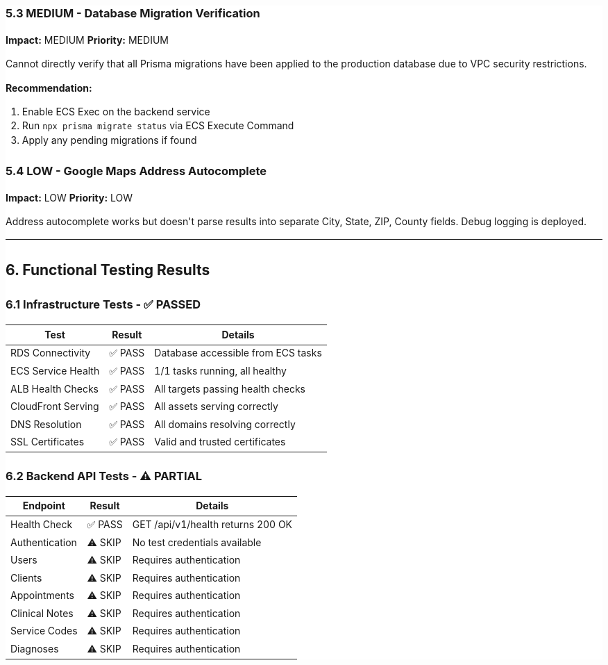 ### 5.3 MEDIUM - Database Migration Verification

**Impact:** MEDIUM
**Priority:** MEDIUM

Cannot directly verify that all Prisma migrations have been applied to the production database due to VPC security restrictions.

**Recommendation:**
1. Enable ECS Exec on the backend service
2. Run `npx prisma migrate status` via ECS Execute Command
3. Apply any pending migrations if found

### 5.4 LOW - Google Maps Address Autocomplete

**Impact:** LOW
**Priority:** LOW

Address autocomplete works but doesn't parse results into separate City, State, ZIP, County fields. Debug logging is deployed.

---

## 6. Functional Testing Results

### 6.1 Infrastructure Tests - ✅ **PASSED**

| Test | Result | Details |
|------|--------|---------|
| RDS Connectivity | ✅ PASS | Database accessible from ECS tasks |
| ECS Service Health | ✅ PASS | 1/1 tasks running, all healthy |
| ALB Health Checks | ✅ PASS | All targets passing health checks |
| CloudFront Serving | ✅ PASS | All assets serving correctly |
| DNS Resolution | ✅ PASS | All domains resolving correctly |
| SSL Certificates | ✅ PASS | Valid and trusted certificates |

### 6.2 Backend API Tests - ⚠️ **PARTIAL**

| Endpoint | Result | Details |
|----------|--------|---------|
| Health Check | ✅ PASS | GET /api/v1/health returns 200 OK |
| Authentication | ⚠️ SKIP | No test credentials available |
| Users | ⚠️ SKIP | Requires authentication |
| Clients | ⚠️ SKIP | Requires authentication |
| Appointments | ⚠️ SKIP | Requires authentication |
| Clinical Notes | ⚠️ SKIP | Requires authentication |
| Service Codes | ⚠️ SKIP | Requires authentication |
| Diagnoses | ⚠️ SKIP | Requires authentication |
